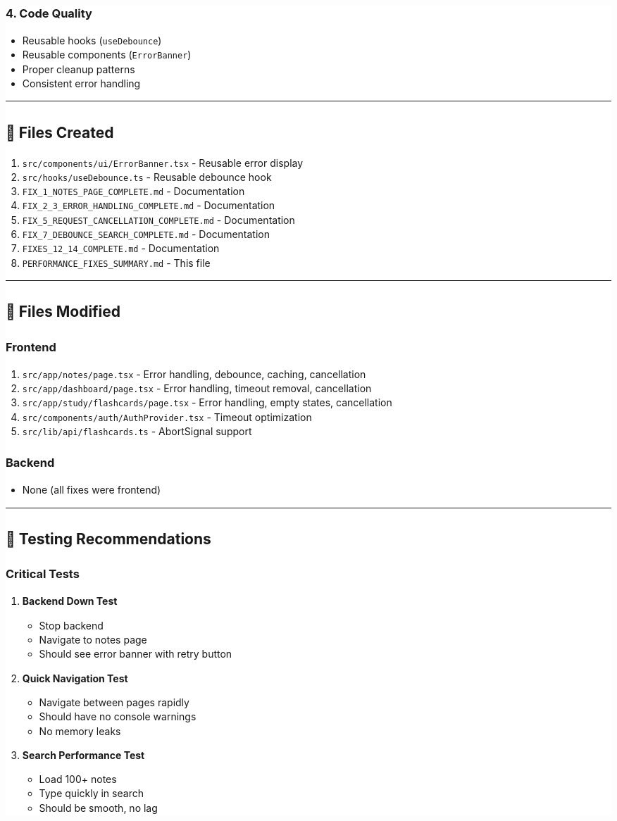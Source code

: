 ### 4. **Code Quality**
- Reusable hooks (`useDebounce`)
- Reusable components (`ErrorBanner`)
- Proper cleanup patterns
- Consistent error handling

---

## 📁 Files Created

1. `src/components/ui/ErrorBanner.tsx` - Reusable error display
2. `src/hooks/useDebounce.ts` - Reusable debounce hook
3. `FIX_1_NOTES_PAGE_COMPLETE.md` - Documentation
4. `FIX_2_3_ERROR_HANDLING_COMPLETE.md` - Documentation
5. `FIX_5_REQUEST_CANCELLATION_COMPLETE.md` - Documentation
6. `FIX_7_DEBOUNCE_SEARCH_COMPLETE.md` - Documentation
7. `FIXES_12_14_COMPLETE.md` - Documentation
8. `PERFORMANCE_FIXES_SUMMARY.md` - This file

---

## 📁 Files Modified

### Frontend
1. `src/app/notes/page.tsx` - Error handling, debounce, caching, cancellation
2. `src/app/dashboard/page.tsx` - Error handling, timeout removal, cancellation
3. `src/app/study/flashcards/page.tsx` - Error handling, empty states, cancellation
4. `src/components/auth/AuthProvider.tsx` - Timeout optimization
5. `src/lib/api/flashcards.ts` - AbortSignal support

### Backend
- None (all fixes were frontend)

---

## 🧪 Testing Recommendations

### Critical Tests
1. **Backend Down Test**
   - Stop backend
   - Navigate to notes page
   - Should see error banner with retry button

2. **Quick Navigation Test**
   - Navigate between pages rapidly
   - Should have no console warnings
   - No memory leaks

3. **Search Performance Test**
   - Load 100+ notes
   - Type quickly in search
   - Should be smooth, no lag
